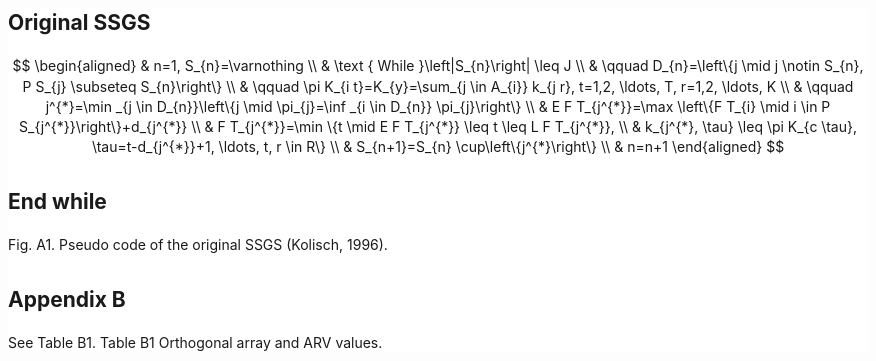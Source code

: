 ## Original SSGS

$$
\begin{aligned}
& n=1, S_{n}=\varnothing \\
& \text { While }\left|S_{n}\right| \leq J \\
& \qquad D_{n}=\left\{j \mid j \notin S_{n}, P S_{j} \subseteq S_{n}\right\} \\
& \qquad \pi K_{i t}=K_{y}=\sum_{j \in A_{i}} k_{j r}, t=1,2, \ldots, T, r=1,2, \ldots, K \\
& \qquad j^{*}=\min _{j \in D_{n}}\left\{j \mid \pi_{j}=\inf _{i \in D_{n}} \pi_{j}\right\} \\
& E F T_{j^{*}}=\max \left\{F T_{i} \mid i \in P S_{j^{*}}\right\}+d_{j^{*}} \\
& F T_{j^{*}}=\min \{t \mid E F T_{j^{*}} \leq t \leq L F T_{j^{*}}, \\
& k_{j^{*}, \tau} \leq \pi K_{c \tau}, \tau=t-d_{j^{*}}+1, \ldots, t, r \in R\} \\
& S_{n+1}=S_{n} \cup\left\{j^{*}\right\} \\
& n=n+1
\end{aligned}
$$

## End while

Fig. A1. Pseudo code of the original SSGS (Kolisch, 1996).

## Appendix B

See Table B1.
Table B1
Orthogonal array and ARV values.